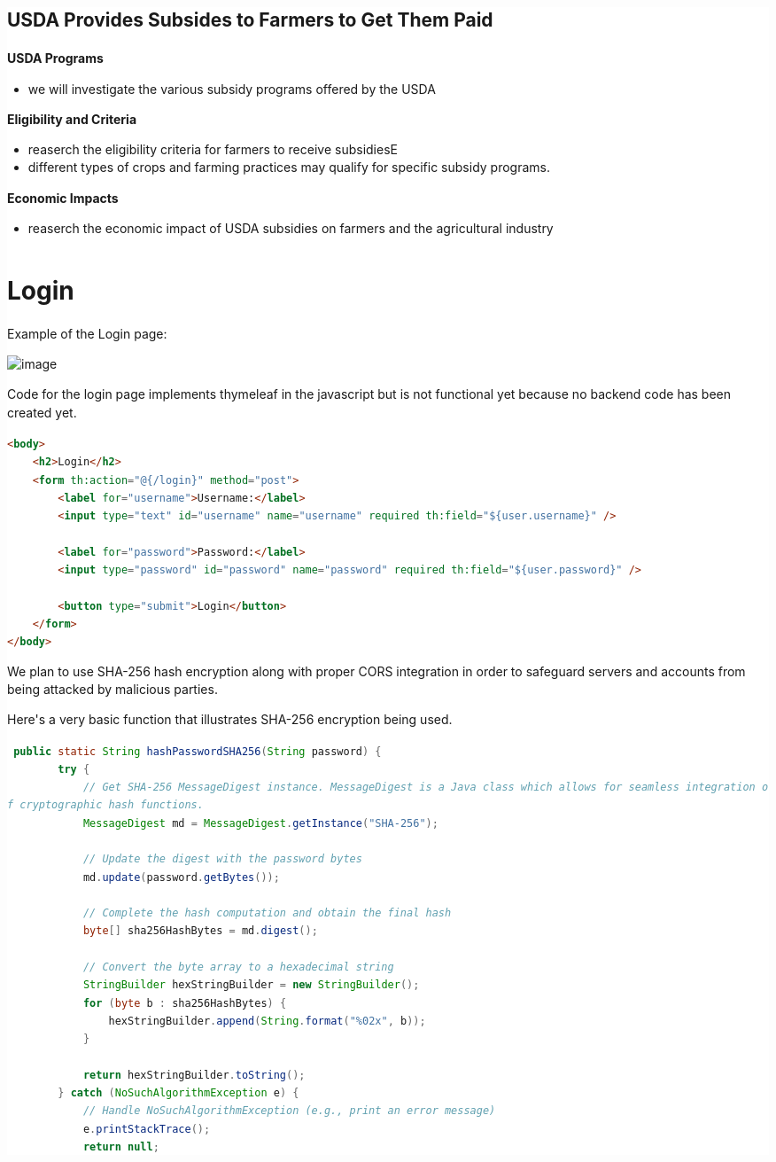 ## USDA Provides Subsides to Farmers to Get Them Paid 
**USDA Programs** 
- we will investigate the various subsidy programs offered by the USDA

**Eligibility and Criteria** 
- reaserch the eligibility criteria for farmers to receive subsidiesE
- different types of crops and farming practices may qualify for specific subsidy programs.

**Economic Impacts**
- reaserch the economic impact of USDA subsidies on farmers and the agricultural industry


# Login 

Example of the Login page:

<img width="956" alt="image" src="https://github.com/RKMIST/RKMIST-DevLogs/assets/20897400/602f2d4e-27d8-40ec-8a09-78b3711d5e9b">

Code for the login page implements thymeleaf in the javascript but is not functional yet because no backend code has been created yet.

```html
<body>
    <h2>Login</h2>
    <form th:action="@{/login}" method="post">
        <label for="username">Username:</label>
        <input type="text" id="username" name="username" required th:field="${user.username}" />

        <label for="password">Password:</label>
        <input type="password" id="password" name="password" required th:field="${user.password}" />

        <button type="submit">Login</button>
    </form>
</body>
```

We plan to use SHA-256 hash encryption along with proper CORS integration in order to safeguard servers and accounts from being attacked by malicious parties.

Here's a very basic function that illustrates SHA-256 encryption being used. 
```java
 public static String hashPasswordSHA256(String password) {
        try {
            // Get SHA-256 MessageDigest instance. MessageDigest is a Java class which allows for seamless integration of cryptographic hash functions.
            MessageDigest md = MessageDigest.getInstance("SHA-256");

            // Update the digest with the password bytes
            md.update(password.getBytes());

            // Complete the hash computation and obtain the final hash
            byte[] sha256HashBytes = md.digest();

            // Convert the byte array to a hexadecimal string
            StringBuilder hexStringBuilder = new StringBuilder();
            for (byte b : sha256HashBytes) {
                hexStringBuilder.append(String.format("%02x", b));
            }

            return hexStringBuilder.toString();
        } catch (NoSuchAlgorithmException e) {
            // Handle NoSuchAlgorithmException (e.g., print an error message)
            e.printStackTrace();
            return null;
```
